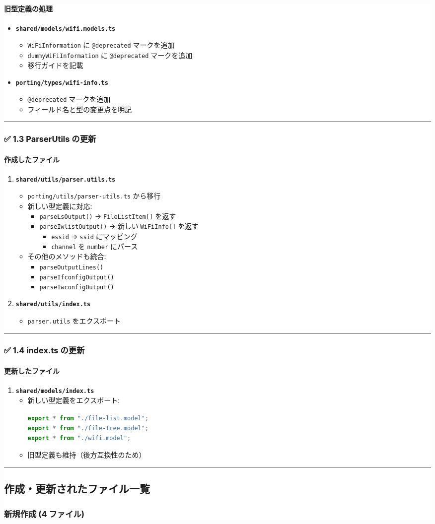 #### 旧型定義の処理

- **`shared/models/wifi.models.ts`**

  - `WiFiInformation` に `@deprecated` マークを追加
  - `dummyWiFiInformation` に `@deprecated` マークを追加
  - 移行ガイドを記載

- **`porting/types/wifi-info.ts`**
  - `@deprecated` マークを追加
  - フィールド名と型の変更点を明記

---

### ✅ 1.3 ParserUtils の更新

#### 作成したファイル

1. **`shared/utils/parser.utils.ts`**

   - `porting/utils/parser-utils.ts` から移行
   - 新しい型定義に対応:
     - `parseLsOutput()` → `FileListItem[]` を返す
     - `parseIwlistOutput()` → 新しい `WiFiInfo[]` を返す
       - `essid` → `ssid` にマッピング
       - `channel` を `number` にパース
   - その他のメソッドも統合:
     - `parseOutputLines()`
     - `parseIfconfigOutput()`
     - `parseIwconfigOutput()`

2. **`shared/utils/index.ts`**
   - `parser.utils` をエクスポート

---

### ✅ 1.4 index.ts の更新

#### 更新したファイル

1. **`shared/models/index.ts`**
   - 新しい型定義をエクスポート:
     ```typescript
     export * from "./file-list.model";
     export * from "./file-tree.model";
     export * from "./wifi.model";
     ```
   - 旧型定義も維持（後方互換性のため）

---

## 作成・更新されたファイル一覧

### 新規作成 (4 ファイル)
